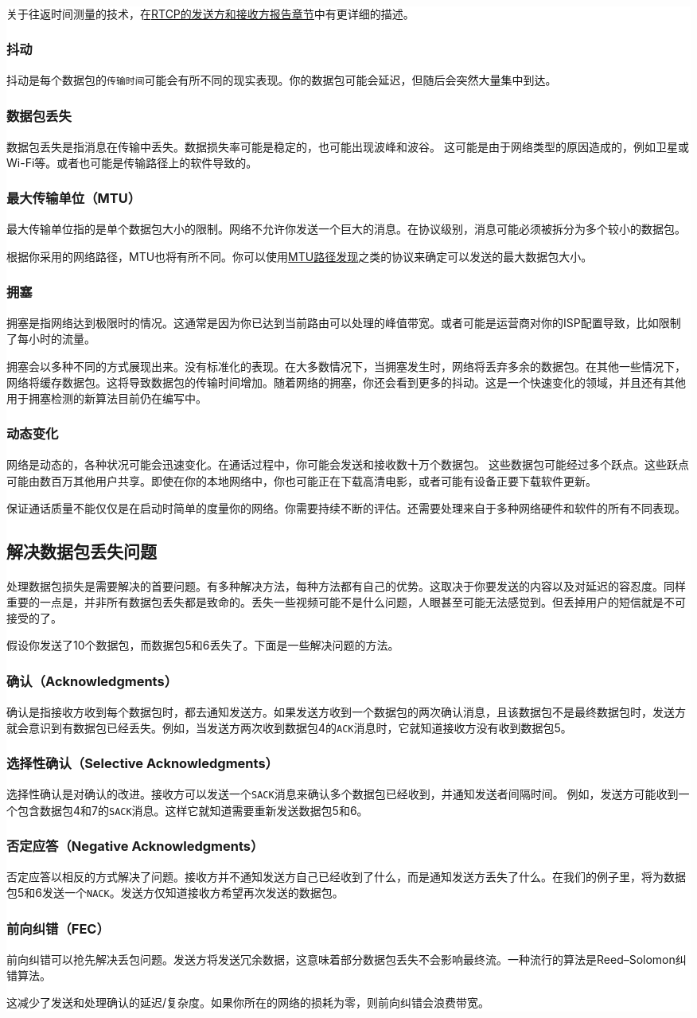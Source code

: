 关于往返时间测量的技术，在[RTCP的发送方和接收方报告章节](../06-media-communication/#receiver-reports--sender-reports)中有更详细的描述。

### 抖动

抖动是每个数据包的`传输时间`可能会有所不同的现实表现。你的数据包可能会延迟，但随后会突然大量集中到达。

### 数据包丢失

数据包丢失是指消息在传输中丢失。数据损失率可能是稳定的，也可能出现波峰和波谷。
这可能是由于网络类型的原因造成的，例如卫星或Wi-Fi等。或者也可能是传输路径上的软件导致的。

### 最大传输单位（MTU）

最大传输单位指的是单个数据包大小的限制。网络不允许你发送一个巨大的消息。在协议级别，消息可能必须被拆分为多个较小的数据包。

根据你采用的网络路径，MTU也将有所不同。你可以使用[MTU路径发现](https://tools.ietf.org/html/rfc1191)之类的协议来确定可以发送的最大数据包大小。

### 拥塞
拥塞是指网络达到极限时的情况。这通常是因为你已达到当前路由可以处理的峰值带宽。或者可能是运营商对你的ISP配置导致，比如限制了每小时的流量。

拥塞会以多种不同的方式展现出来。没有标准化的表现。在大多数情况下，当拥塞发生时，网络将丢弃多余的数据包。在其他一些情况下，网络将缓存数据包。这将导致数据包的传输时间增加。随着网络的拥塞，你还会看到更多的抖动。这是一个快速变化的领域，并且还有其他用于拥塞检测的新算法目前仍在编写中。

### 动态变化
网络是动态的，各种状况可能会迅速变化。在通话过程中，你可能会发送和接收数十万个数据包。
这些数据包可能经过多个跃点。这些跃点可能由数百万其他用户共享。即使在你的本地网络中，你也可能正在下载高清电影，或者可能有设备正要下载软件更新。

保证通话质量不能仅仅是在启动时简单的度量你的网络。你需要持续不断的评估。还需要处理来自于多种网络硬件和软件的所有不同表现。

## 解决数据包丢失问题
处理数据包损失是需要解决的首要问题。有多种解决方法，每种方法都有自己的优势。这取决于你要发送的内容以及对延迟的容忍度。同样重要的一点是，并非所有数据包丢失都是致命的。丢失一些视频可能不是什么问题，人眼甚至可能无法感觉到。但丢掉用户的短信就是不可接受的了。

假设你发送了10个数据包，而数据包5和6丢失了。下面是一些解决问题的方法。

### 确认（Acknowledgments）
确认是指接收方收到每个数据包时，都去通知发送方。如果发送方收到一个数据包的两次确认消息，且该数据包不是最终数据包时，发送方就会意识到有数据包已经丢失。例如，当发送方两次收到数据包4的`ACK`消息时，它就知道接收方没有收到数据包5。

### 选择性确认（Selective Acknowledgments）
选择性确认是对确认的改进。接收方可以发送一个`SACK`消息来确认多个数据包已经收到，并通知发送者间隔时间。
例如，发送方可能收到一个包含数据包4和7的`SACK`消息。这样它就知道需要重新发送数据包5和6。

### 否定应答（Negative Acknowledgments）
否定应答以相反的方式解决了问题。接收方并不通知发送方自己已经收到了什么，而是通知发送方丢失了什么。在我们的例子里，将为数据包5和6发送一个`NACK`。发送方仅知道接收方希望再次发送的数据包。

### 前向纠错（FEC）
前向纠错可以抢先解决丢包问题。发送方将发送冗余数据，这意味着部分数据包丢失不会影响最终流。一种流行的算法是Reed–Solomon纠错算法。

这减少了发送和处理确认的延迟/复杂度。如果你所在的网络的损耗为零，则前向纠错会浪费带宽。
